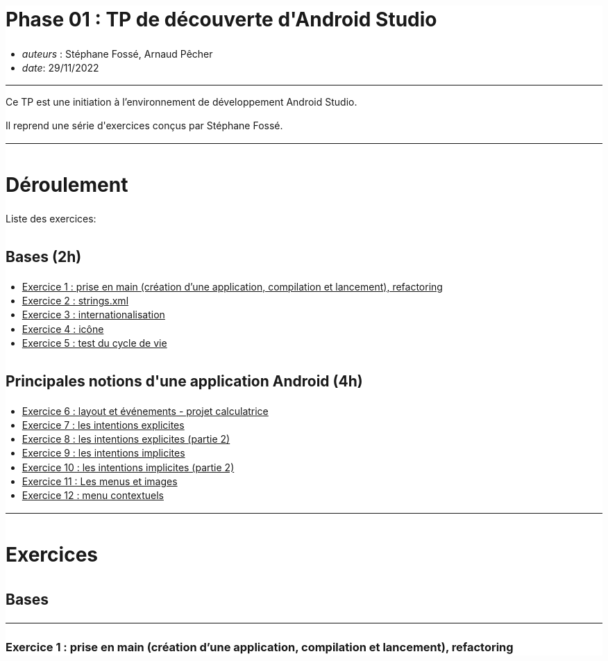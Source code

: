 # Phase 01 : TP de découverte d'Android Studio

* *auteurs* : Stéphane Fossé, Arnaud Pêcher
* *date*: 29/11/2022

---

Ce TP est une initiation à l’environnement de développement Android Studio.

Il reprend une série d'exercices conçus par Stéphane Fossé.

---

# Déroulement

Liste des exercices:

## Bases (2h)

* [Exercice 1 : prise en main (création d’une application, compilation et lancement), refactoring](#exercice-1--prise-en-main-création-dune-application-compilation-et-lancement-refactoring)
* [Exercice 2 : strings.xml](#exercice-2--stringsxml) 
* [Exercice 3 : internationalisation](#exercice-3--internationalisation)
* [Exercice 4 : icône](#exercice-4--icône)
* [Exercice 5 : test du cycle de vie](#exercice-5--test-du-cycle-de-vie)

## Principales notions d'une application Android (4h)

* [Exercice 6 : layout et événements - projet calculatrice](#exercice-6--layout-et-événements) 
* [Exercice 7 : les intentions explicites](#exercice-7--les-intentions-explicites)
* [Exercice 8 : les intentions explicites (partie 2)](#exercice-8--les-intentions-explicites-partie-2) 
* [Exercice 9 : les intentions implicites](#exercice-9--les-intentions-implicites)
* [Exercice 10 : les intentions implicites (partie 2)](#exercice-10--les-intentions-implicites-partie-2) 
* [Exercice 11 : Les menus et images](#exercice-11--les-menus-et-images)
* [Exercice 12 : menu contextuels](#exercice-12--les-menus-et-images-partie-2) 

---

# Exercices

## Bases

---

### Exercice 1 : prise en main (création d’une application, compilation et lancement), refactoring
